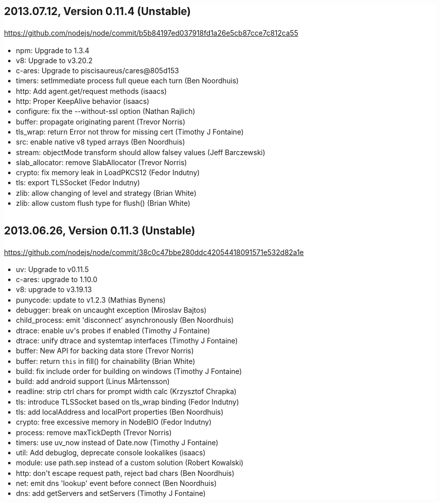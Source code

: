 <a id="0.11.4"></a>

## 2013.07.12, Version 0.11.4 (Unstable)

https://github.com/nodejs/node/commit/b5b84197ed037918fd1a26e5cb87cce7c812ca55

* npm: Upgrade to 1.3.4
* v8: Upgrade to v3.20.2
* c-ares: Upgrade to piscisaureus/cares@805d153
* timers: setImmediate process full queue each turn (Ben Noordhuis)
* http: Add agent.get/request methods (isaacs)
* http: Proper KeepAlive behavior (isaacs)
* configure: fix the --without-ssl option (Nathan Rajlich)
* buffer: propagate originating parent (Trevor Norris)
* tls_wrap: return Error not throw for missing cert (Timothy J Fontaine)
* src: enable native v8 typed arrays (Ben Noordhuis)
* stream: objectMode transform should allow falsey values (Jeff Barczewski)
* slab_allocator: remove SlabAllocator (Trevor Norris)
* crypto: fix memory leak in LoadPKCS12 (Fedor Indutny)
* tls: export TLSSocket (Fedor Indutny)
* zlib: allow changing of level and strategy (Brian White)
* zlib: allow custom flush type for flush() (Brian White)

<a id="0.11.3"></a>

## 2013.06.26, Version 0.11.3 (Unstable)

https://github.com/nodejs/node/commit/38c0c47bbe280ddc42054418091571e532d82a1e

* uv: Upgrade to v0.11.5
* c-ares: upgrade to 1.10.0
* v8: upgrade to v3.19.13
* punycode: update to v1.2.3 (Mathias Bynens)
* debugger: break on uncaught exception (Miroslav Bajtos)
* child_process: emit 'disconnect' asynchronously (Ben Noordhuis)
* dtrace: enable uv's probes if enabled (Timothy J Fontaine)
* dtrace: unify dtrace and systemtap interfaces (Timothy J Fontaine)
* buffer: New API for backing data store (Trevor Norris)
* buffer: return `this` in fill() for chainability (Brian White)
* build: fix include order for building on windows (Timothy J Fontaine)
* build: add android support (Linus Mårtensson)
* readline: strip ctrl chars for prompt width calc (Krzysztof Chrapka)
* tls: introduce TLSSocket based on tls_wrap binding (Fedor Indutny)
* tls: add localAddress and localPort properties (Ben Noordhuis)
* crypto: free excessive memory in NodeBIO (Fedor Indutny)
* process: remove maxTickDepth (Trevor Norris)
* timers: use uv_now instead of Date.now (Timothy J Fontaine)
* util: Add debuglog, deprecate console lookalikes (isaacs)
* module: use path.sep instead of a custom solution (Robert Kowalski)
* http: don't escape request path, reject bad chars (Ben Noordhuis)
* net: emit dns 'lookup' event before connect (Ben Noordhuis)
* dns: add getServers and setServers (Timothy J Fontaine)
